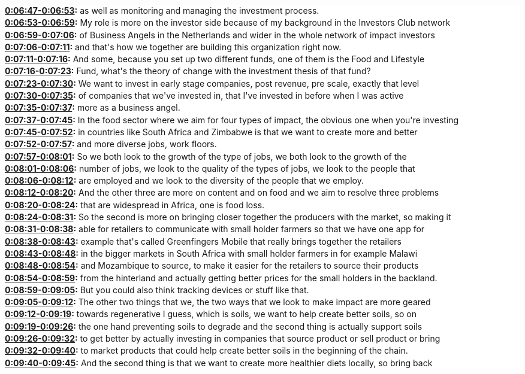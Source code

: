 **[0:06:47-0:06:53](https://investinginregenerativeagriculture.com/2018/08/23/martijn-blom/#t=0:06:47):**  as well as monitoring and managing the investment process.  
**[0:06:53-0:06:59](https://investinginregenerativeagriculture.com/2018/08/23/martijn-blom/#t=0:06:53):**  My role is more on the investor side because of my background in the Investors Club network  
**[0:06:59-0:07:06](https://investinginregenerativeagriculture.com/2018/08/23/martijn-blom/#t=0:06:59):**  of Business Angels in the Netherlands and wider in the whole network of impact investors  
**[0:07:06-0:07:11](https://investinginregenerativeagriculture.com/2018/08/23/martijn-blom/#t=0:07:06):**  and that's how we together are building this organization right now.  
**[0:07:11-0:07:16](https://investinginregenerativeagriculture.com/2018/08/23/martijn-blom/#t=0:07:11):**  And some, because you set up two different funds, one of them is the Food and Lifestyle  
**[0:07:16-0:07:23](https://investinginregenerativeagriculture.com/2018/08/23/martijn-blom/#t=0:07:16):**  Fund, what's the theory of change with the investment thesis of that fund?  
**[0:07:23-0:07:30](https://investinginregenerativeagriculture.com/2018/08/23/martijn-blom/#t=0:07:23):**  We want to invest in early stage companies, post revenue, pre scale, exactly that level  
**[0:07:30-0:07:35](https://investinginregenerativeagriculture.com/2018/08/23/martijn-blom/#t=0:07:30):**  of companies that we've invested in, that I've invested in before when I was active  
**[0:07:35-0:07:37](https://investinginregenerativeagriculture.com/2018/08/23/martijn-blom/#t=0:07:35):**  more as a business angel.  
**[0:07:37-0:07:45](https://investinginregenerativeagriculture.com/2018/08/23/martijn-blom/#t=0:07:37):**  In the food sector where we aim for four types of impact, the obvious one when you're investing  
**[0:07:45-0:07:52](https://investinginregenerativeagriculture.com/2018/08/23/martijn-blom/#t=0:07:45):**  in countries like South Africa and Zimbabwe is that we want to create more and better  
**[0:07:52-0:07:57](https://investinginregenerativeagriculture.com/2018/08/23/martijn-blom/#t=0:07:52):**  and more diverse jobs, work floors.  
**[0:07:57-0:08:01](https://investinginregenerativeagriculture.com/2018/08/23/martijn-blom/#t=0:07:57):**  So we both look to the growth of the type of jobs, we both look to the growth of the  
**[0:08:01-0:08:06](https://investinginregenerativeagriculture.com/2018/08/23/martijn-blom/#t=0:08:01):**  number of jobs, we look to the quality of the types of jobs, we look to the people that  
**[0:08:06-0:08:12](https://investinginregenerativeagriculture.com/2018/08/23/martijn-blom/#t=0:08:06):**  are employed and we look to the diversity of the people that we employ.  
**[0:08:12-0:08:20](https://investinginregenerativeagriculture.com/2018/08/23/martijn-blom/#t=0:08:12):**  And the other three are more on content and on food and we aim to resolve three problems  
**[0:08:20-0:08:24](https://investinginregenerativeagriculture.com/2018/08/23/martijn-blom/#t=0:08:20):**  that are widespread in Africa, one is food loss.  
**[0:08:24-0:08:31](https://investinginregenerativeagriculture.com/2018/08/23/martijn-blom/#t=0:08:24):**  So the second is more on bringing closer together the producers with the market, so making it  
**[0:08:31-0:08:38](https://investinginregenerativeagriculture.com/2018/08/23/martijn-blom/#t=0:08:31):**  able for retailers to communicate with small holder farmers so that we have one app for  
**[0:08:38-0:08:43](https://investinginregenerativeagriculture.com/2018/08/23/martijn-blom/#t=0:08:38):**  example that's called Greenfingers Mobile that really brings together the retailers  
**[0:08:43-0:08:48](https://investinginregenerativeagriculture.com/2018/08/23/martijn-blom/#t=0:08:43):**  in the bigger markets in South Africa with small holder farmers in for example Malawi  
**[0:08:48-0:08:54](https://investinginregenerativeagriculture.com/2018/08/23/martijn-blom/#t=0:08:48):**  and Mozambique to source, to make it easier for the retailers to source their products  
**[0:08:54-0:08:59](https://investinginregenerativeagriculture.com/2018/08/23/martijn-blom/#t=0:08:54):**  from the hinterland and actually getting better prices for the small holders in the backland.  
**[0:08:59-0:09:05](https://investinginregenerativeagriculture.com/2018/08/23/martijn-blom/#t=0:08:59):**  But you could also think tracking devices or stuff like that.  
**[0:09:05-0:09:12](https://investinginregenerativeagriculture.com/2018/08/23/martijn-blom/#t=0:09:05):**  The other two things that we, the two ways that we look to make impact are more geared  
**[0:09:12-0:09:19](https://investinginregenerativeagriculture.com/2018/08/23/martijn-blom/#t=0:09:12):**  towards regenerative I guess, which is soils, we want to help create better soils, so on  
**[0:09:19-0:09:26](https://investinginregenerativeagriculture.com/2018/08/23/martijn-blom/#t=0:09:19):**  the one hand preventing soils to degrade and the second thing is actually support soils  
**[0:09:26-0:09:32](https://investinginregenerativeagriculture.com/2018/08/23/martijn-blom/#t=0:09:26):**  to get better by actually investing in companies that source product or sell product or bring  
**[0:09:32-0:09:40](https://investinginregenerativeagriculture.com/2018/08/23/martijn-blom/#t=0:09:32):**  to market products that could help create better soils in the beginning of the chain.  
**[0:09:40-0:09:45](https://investinginregenerativeagriculture.com/2018/08/23/martijn-blom/#t=0:09:40):**  And the second thing is that we want to create more healthier diets locally, so bring back  